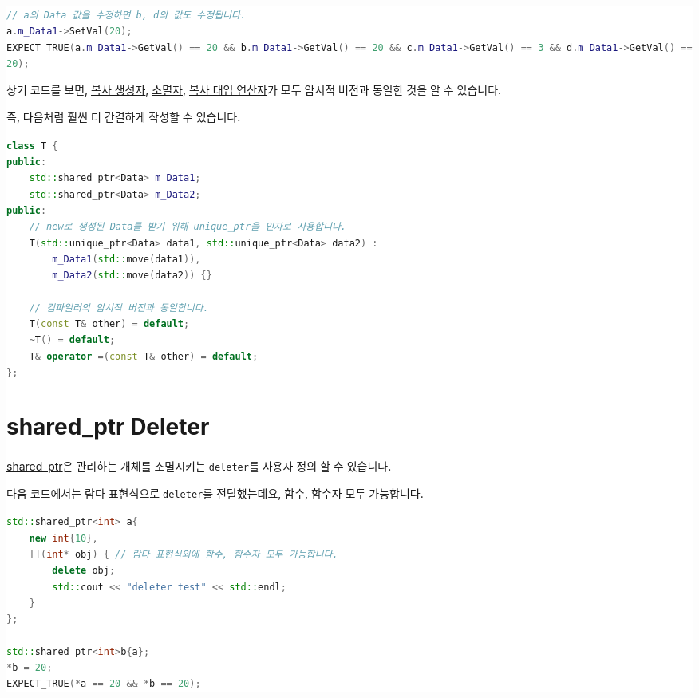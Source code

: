 ```cpp
// a의 Data 값을 수정하면 b, d의 값도 수정됩니다.
a.m_Data1->SetVal(20);
EXPECT_TRUE(a.m_Data1->GetVal() == 20 && b.m_Data1->GetVal() == 20 && c.m_Data1->GetVal() == 3 && d.m_Data1->GetVal() == 20);        
```

상기 코드를 보면, [복사 생성자](https://tango1202.github.io/legacy-cpp-oop/legacy-cpp-oop-constructors/#%EB%B3%B5%EC%82%AC-%EC%83%9D%EC%84%B1%EC%9E%90), [소멸자](https://tango1202.github.io/legacy-cpp-oop/legacy-cpp-oop-destructors/), [복사 대입 연산자](https://tango1202.github.io/legacy-cpp-oop/legacy-cpp-oop-assignment-operator/#%EB%B3%B5%EC%82%AC-%EB%8C%80%EC%9E%85-%EC%97%B0%EC%82%B0%EC%9E%90)가 모두 암시적 버전과 동일한 것을 알 수 있습니다.

즉, 다음처럼 훨씬 더 간결하게 작성할 수 있습니다.

```cpp
class T {
public:    
    std::shared_ptr<Data> m_Data1;
    std::shared_ptr<Data> m_Data2;
public:
    // new로 생성된 Data를 받기 위해 unique_ptr을 인자로 사용합니다.
    T(std::unique_ptr<Data> data1, std::unique_ptr<Data> data2) :
        m_Data1(std::move(data1)),
        m_Data2(std::move(data2)) {}

    // 컴파일러의 암시적 버전과 동일합니다.
    T(const T& other) = default;
    ~T() = default;
    T& operator =(const T& other) = default;
};
```

# shared_ptr Deleter 

[shared_ptr](https://tango1202.github.io/mordern-cpp-stl/mordern-cpp-stl-shared_ptr-weak_ptr/)은 관리하는 개체를 소멸시키는 `deleter`를 사용자 정의 할 수 있습니다. 

다음 코드에서는 [람다 표현식](https://tango1202.github.io/mordern-cpp/mordern-cpp-lambda/#%EB%9E%8C%EB%8B%A4-%ED%91%9C%ED%98%84%EC%8B%9D)으로 `deleter`를 전달했는데요, 함수, [함수자](https://tango1202.github.io/legacy-cpp-stl/legacy-cpp-stl-functor/) 모두 가능합니다.

```cpp
std::shared_ptr<int> a{
    new int{10}, 
    [](int* obj) { // 람다 표현식외에 함수, 함수자 모두 가능합니다.
        delete obj;
        std::cout << "deleter test" << std::endl;
    }
};  

std::shared_ptr<int>b{a};
*b = 20;
EXPECT_TRUE(*a == 20 && *b == 20);
```
